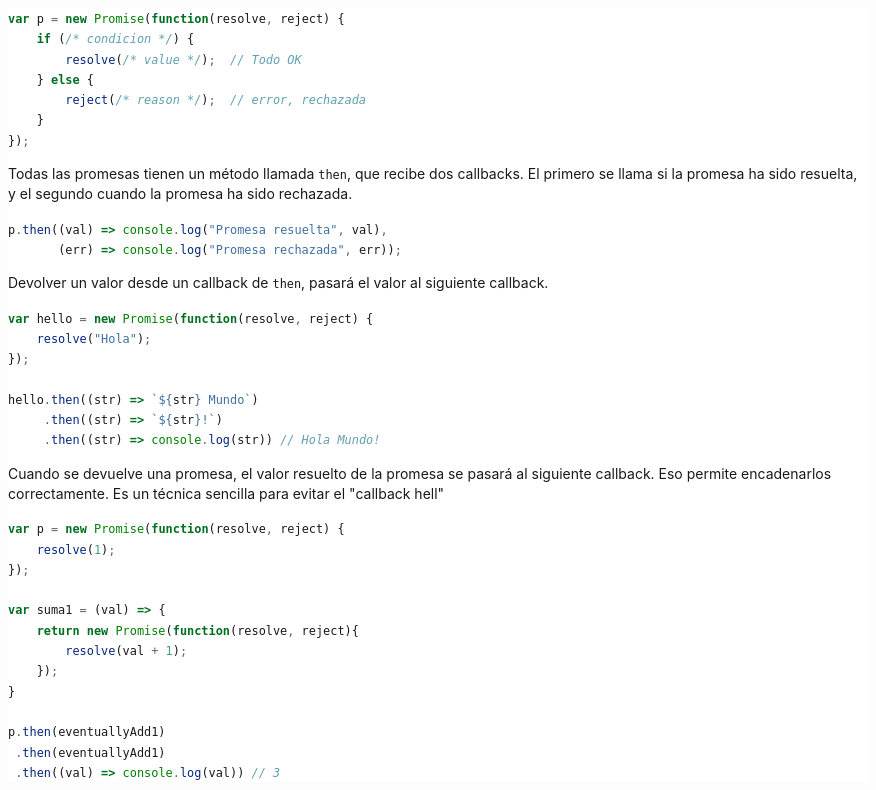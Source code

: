 ```javascript
var p = new Promise(function(resolve, reject) {
    if (/* condicion */) {
        resolve(/* value */);  // Todo OK
    } else {
        reject(/* reason */);  // error, rechazada
    }
});
```

Todas las promesas tienen un método llamada `then`, que recibe dos callbacks. El primero se llama si la promesa ha sido resuelta, y el segundo cuando la promesa ha sido rechazada.


```javascript
p.then((val) => console.log("Promesa resuelta", val),
       (err) => console.log("Promesa rechazada", err));
```

Devolver un valor desde un callback de `then`, pasará el valor al siguiente callback.


```javascript
var hello = new Promise(function(resolve, reject) {
    resolve("Hola");
});

hello.then((str) => `${str} Mundo`)
     .then((str) => `${str}!`)
     .then((str) => console.log(str)) // Hola Mundo!
```

Cuando se devuelve una promesa, el valor resuelto de la promesa se pasará al siguiente callback. Eso permite encadenarlos correctamente. Es un técnica sencilla para evitar el "callback hell"

```javascript
var p = new Promise(function(resolve, reject) {
    resolve(1);
});

var suma1 = (val) => {
    return new Promise(function(resolve, reject){
        resolve(val + 1);
    });
}

p.then(eventuallyAdd1)
 .then(eventuallyAdd1)
 .then((val) => console.log(val)) // 3
```
